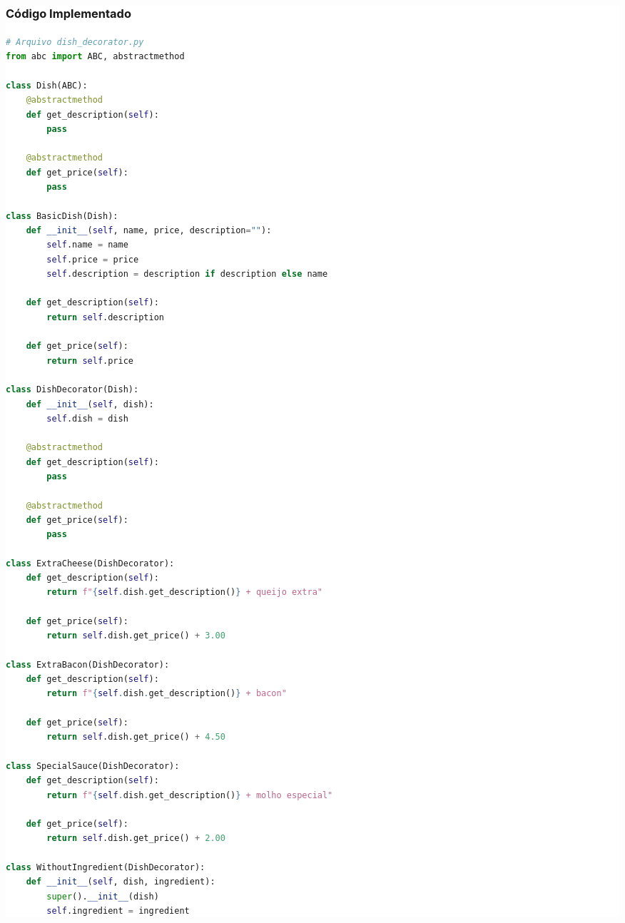 ### Código Implementado
```python
# Arquivo dish_decorator.py
from abc import ABC, abstractmethod

class Dish(ABC):
    @abstractmethod
    def get_description(self):
        pass
    
    @abstractmethod
    def get_price(self):
        pass

class BasicDish(Dish):
    def __init__(self, name, price, description=""):
        self.name = name
        self.price = price
        self.description = description if description else name
    
    def get_description(self):
        return self.description
    
    def get_price(self):
        return self.price

class DishDecorator(Dish):
    def __init__(self, dish):
        self.dish = dish
    
    @abstractmethod
    def get_description(self):
        pass
    
    @abstractmethod
    def get_price(self):
        pass

class ExtraCheese(DishDecorator):
    def get_description(self):
        return f"{self.dish.get_description()} + queijo extra"
    
    def get_price(self):
        return self.dish.get_price() + 3.00

class ExtraBacon(DishDecorator):
    def get_description(self):
        return f"{self.dish.get_description()} + bacon"
    
    def get_price(self):
        return self.dish.get_price() + 4.50

class SpecialSauce(DishDecorator):
    def get_description(self):
        return f"{self.dish.get_description()} + molho especial"
    
    def get_price(self):
        return self.dish.get_price() + 2.00

class WithoutIngredient(DishDecorator):
    def __init__(self, dish, ingredient):
        super().__init__(dish)
        self.ingredient = ingredient
```